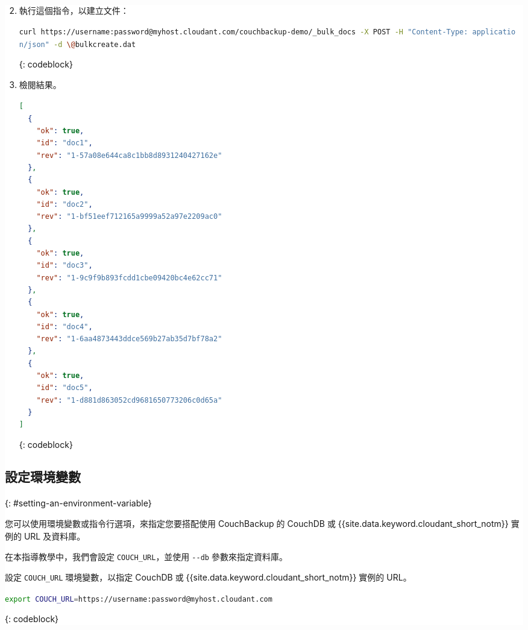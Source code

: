 2.  執行這個指令，以建立文件：
    
    ```sh
    curl https://username:password@myhost.cloudant.com/couchbackup-demo/_bulk_docs -X POST -H "Content-Type: application/json" -d \@bulkcreate.dat
    ```
    {: codeblock}
    
3.  檢閱結果。
    
    ```json
    [
      {
        "ok": true,
        "id": "doc1",
        "rev": "1-57a08e644ca8c1bb8d8931240427162e"
      },
      {
        "ok": true,
        "id": "doc2",
        "rev": "1-bf51eef712165a9999a52a97e2209ac0"
      },
      {
        "ok": true,
        "id": "doc3",
        "rev": "1-9c9f9b893fcdd1cbe09420bc4e62cc71"
      },
      {
        "ok": true,
        "id": "doc4",
        "rev": "1-6aa4873443ddce569b27ab35d7bf78a2"
      },
      {
        "ok": true,
        "id": "doc5",
        "rev": "1-d881d863052cd9681650773206c0d65a"
      }
    ]
    ```
    {: codeblock}
    
## 設定環境變數
{: #setting-an-environment-variable}

您可以使用環境變數或指令行選項，來指定您要搭配使用 CouchBackup 的 CouchDB 或 {{site.data.keyword.cloudant_short_notm}} 實例的 URL 及資料庫。 

在本指導教學中，我們會設定 `COUCH_URL`，並使用 `--db` 參數來指定資料庫。 

設定 `COUCH_URL` 環境變數，以指定 CouchDB 或 {{site.data.keyword.cloudant_short_notm}} 實例的 URL。

```sh
export COUCH_URL=https://username:password@myhost.cloudant.com
```
{: codeblock}

